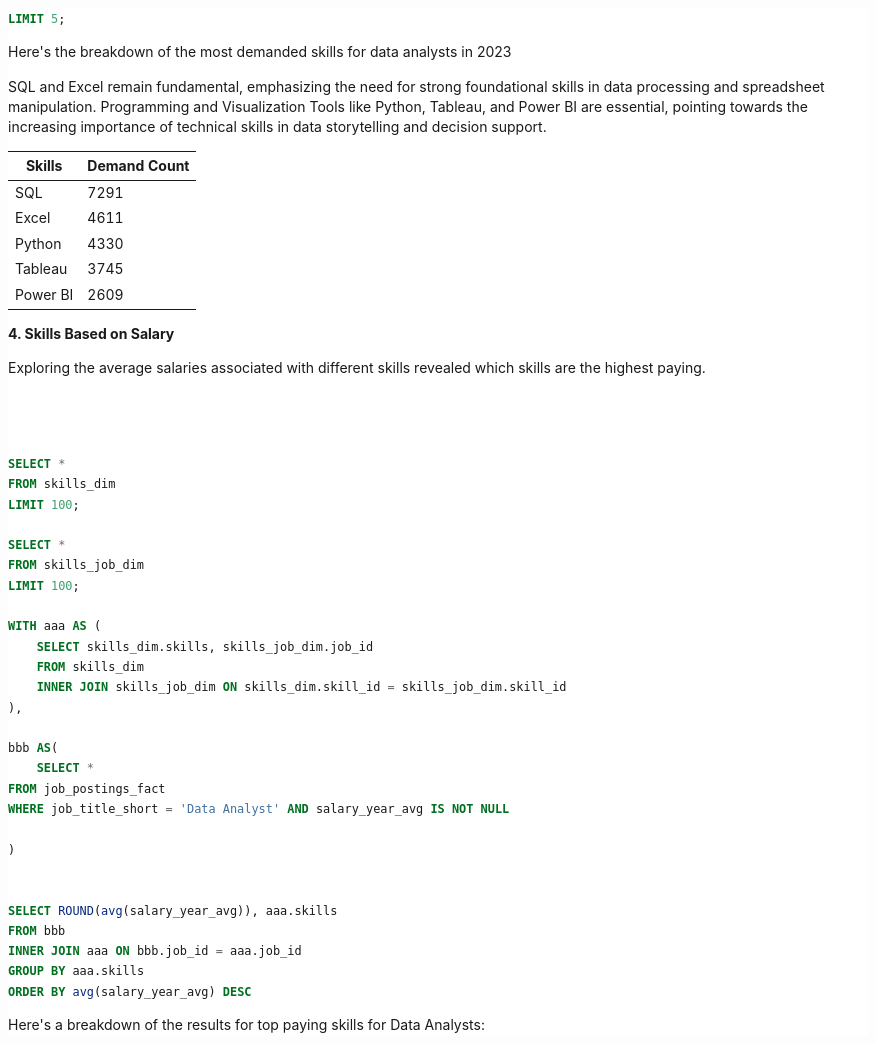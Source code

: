 ```sql
LIMIT 5;
```
Here's the breakdown of the most demanded skills for data analysts in 2023

SQL and Excel remain fundamental, emphasizing the need for strong foundational skills in data processing and spreadsheet manipulation.
Programming and Visualization Tools like Python, Tableau, and Power BI are essential, pointing towards the increasing importance of technical skills in data storytelling and decision support.

| Skills   | Demand Count |
|----------|--------------|
| SQL      | 7291         |
| Excel    | 4611         |
| Python   | 4330         |
| Tableau  | 3745         |
| Power BI | 2609         |


**4. Skills Based on Salary**

Exploring the average salaries associated with different skills revealed which skills are the highest paying.

```sql



SELECT *
FROM skills_dim
LIMIT 100;

SELECT *
FROM skills_job_dim
LIMIT 100;

WITH aaa AS (
    SELECT skills_dim.skills, skills_job_dim.job_id
    FROM skills_dim
    INNER JOIN skills_job_dim ON skills_dim.skill_id = skills_job_dim.skill_id
),

bbb AS(
    SELECT *
FROM job_postings_fact
WHERE job_title_short = 'Data Analyst' AND salary_year_avg IS NOT NULL

)


SELECT ROUND(avg(salary_year_avg)), aaa.skills
FROM bbb
INNER JOIN aaa ON bbb.job_id = aaa.job_id
GROUP BY aaa.skills
ORDER BY avg(salary_year_avg) DESC
```
Here's a breakdown of the results for top paying skills for Data Analysts:
